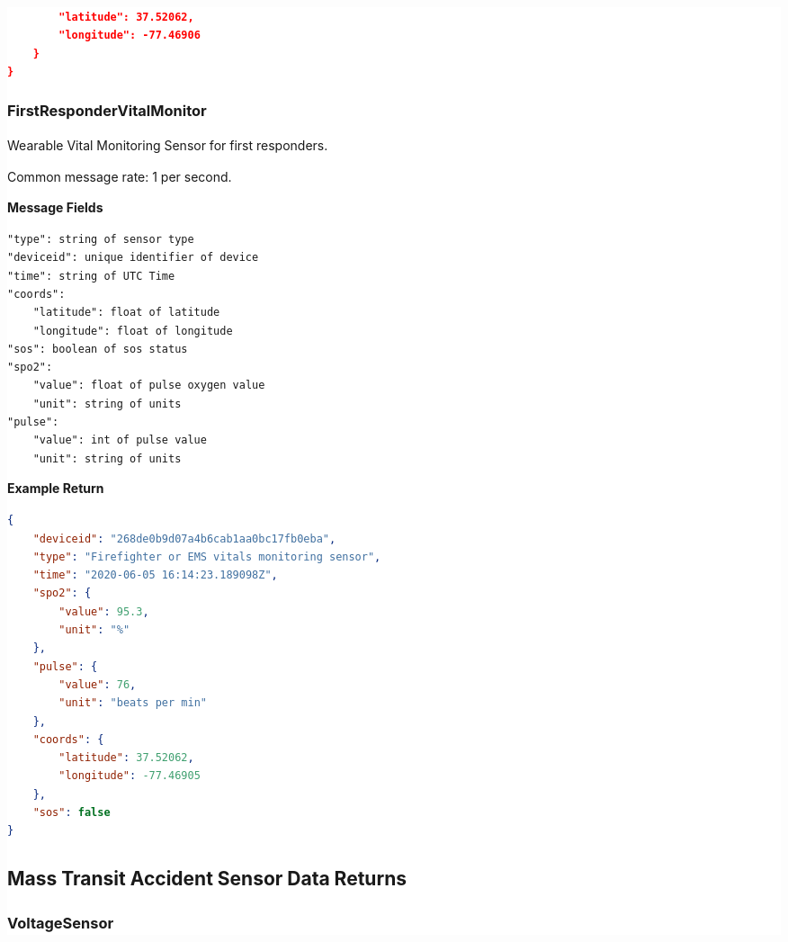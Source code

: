 ```json
        "latitude": 37.52062,
        "longitude": -77.46906
    }
}
```

### FirstResponderVitalMonitor

Wearable Vital Monitoring Sensor for first responders.

Common message rate: 1 per second.

**Message Fields**
```
"type": string of sensor type
"deviceid": unique identifier of device
"time": string of UTC Time
"coords":
    "latitude": float of latitude
    "longitude": float of longitude
"sos": boolean of sos status
"spo2":
    "value": float of pulse oxygen value
    "unit": string of units
"pulse":
    "value": int of pulse value
    "unit": string of units
```


**Example Return**
```json
{
    "deviceid": "268de0b9d07a4b6cab1aa0bc17fb0eba",
    "type": "Firefighter or EMS vitals monitoring sensor",
    "time": "2020-06-05 16:14:23.189098Z",
    "spo2": {
        "value": 95.3,
        "unit": "%"
    },
    "pulse": {
        "value": 76,
        "unit": "beats per min"
    },
    "coords": {
        "latitude": 37.52062,
        "longitude": -77.46905
    },
    "sos": false
}
```

## Mass Transit Accident Sensor Data Returns
### VoltageSensor
